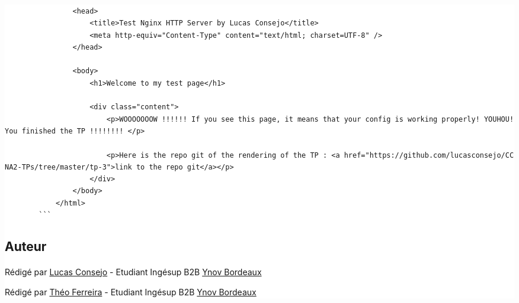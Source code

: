                     <head>
                        <title>Test Nginx HTTP Server by Lucas Consejo</title>
                        <meta http-equiv="Content-Type" content="text/html; charset=UTF-8" />
                    </head>

                    <body>
                        <h1>Welcome to my test page</h1>

                        <div class="content">
                            <p>WOOOOOOOW !!!!!! If you see this page, it means that your config is working properly! YOUHOU! You finished the TP !!!!!!!! </p>

                            <p>Here is the repo git of the rendering of the TP : <a href="https://github.com/lucasconsejo/CCNA2-TPs/tree/master/tp-3">link to the repo git</a></p>
                        </div>
                    </body>
                </html>
            ```

## Auteur
Rédigé par [Lucas Consejo](https://github.com/lucasconsejo) - Etudiant Ingésup B2B [Ynov Bordeaux](https://www.ynov.com/)

Rédigé par [Théo Ferreira](https://github.com/misfitonie) - Etudiant Ingésup B2B [Ynov Bordeaux](https://www.ynov.com/)
